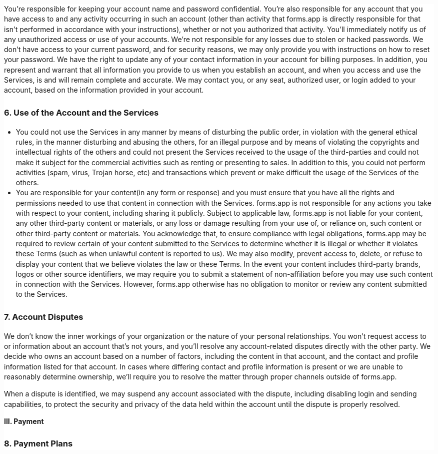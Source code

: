 You’re responsible for keeping your account name and password confidential. You’re also responsible for any account that you have access to and any activity occurring in such an account (other than activity that forms.app is directly responsible for that isn’t performed in accordance with your instructions), whether or not you authorized that activity. You’ll immediately notify us of any unauthorized access or use of your accounts. We’re not responsible for any losses due to stolen or hacked passwords. We don’t have access to your current password, and for security reasons, we may only provide you with instructions on how to reset your password. We have the right to update any of your contact information in your account for billing purposes. In addition, you represent and warrant that all information you provide to us when you establish an account, and when you access and use the Services, is and will remain complete and accurate. We may contact you, or any seat, authorized user, or login added to your account, based on the information provided in your account.

### 6\. Use of the Account and the Services

* You could not use the Services in any manner by means of disturbing the public order, in violation with the general ethical rules, in the manner disturbing and abusing the others, for an illegal purpose and by means of violating the copyrights and intellectual rights of the others and could not present the Services received to the usage of the third-parties and could not make it subject for the commercial activities such as renting or presenting to sales. In addition to this, you could not perform activities (spam, virus, Trojan horse, etc) and transactions which prevent or make difficult the usage of the Services of the others.
* You are responsible for your content(in any form or response) and you must ensure that you have all the rights and permissions needed to use that content in connection with the Services. forms.app is not responsible for any actions you take with respect to your content, including sharing it publicly. Subject to applicable law, forms.app is not liable for your content, any other third-party content or materials, or any loss or damage resulting from your use of, or reliance on, such content or other third-party content or materials. You acknowledge that, to ensure compliance with legal obligations, forms.app may be required to review certain of your content submitted to the Services to determine whether it is illegal or whether it violates these Terms (such as when unlawful content is reported to us). We may also modify, prevent access to, delete, or refuse to display your content that we believe violates the law or these Terms. In the event your content includes third-party brands, logos or other source identifiers, we may require you to submit a statement of non-affiliation before you may use such content in connection with the Services. However, forms.app otherwise has no obligation to monitor or review any content submitted to the Services.

### 7\. Account Disputes

We don’t know the inner workings of your organization or the nature of your personal relationships. You won’t request access to or information about an account that’s not yours, and you’ll resolve any account-related disputes directly with the other party. We decide who owns an account based on a number of factors, including the content in that account, and the contact and profile information listed for that account. In cases where differing contact and profile information is present or we are unable to reasonably determine ownership, we’ll require you to resolve the matter through proper channels outside of forms.app.

When a dispute is identified, we may suspend any account associated with the dispute, including disabling login and sending capabilities, to protect the security and privacy of the data held within the account until the dispute is properly resolved.

**III. Payment**

### 8\. Payment Plans
